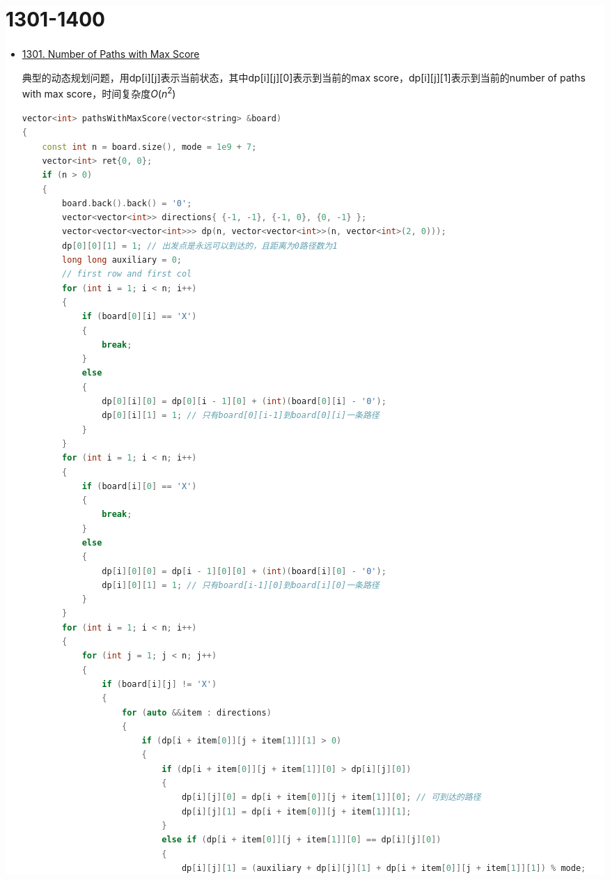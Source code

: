 # 1301-1400

- [1301. Number of Paths with Max Score](https://leetcode.com/problems/number-of-paths-with-max-score/)

    典型的动态规划问题，用dp[i][j]表示当前状态，其中dp[i][j][0]表示到当前的max score，dp[i][j][1]表示到当前的number of paths with max score，时间复杂度$O(n^2)$

    ```cpp
    vector<int> pathsWithMaxScore(vector<string> &board)
    {
        const int n = board.size(), mode = 1e9 + 7;
        vector<int> ret{0, 0};
        if (n > 0)
        {
            board.back().back() = '0';
            vector<vector<int>> directions{ {-1, -1}, {-1, 0}, {0, -1} };
            vector<vector<vector<int>>> dp(n, vector<vector<int>>(n, vector<int>(2, 0)));
            dp[0][0][1] = 1; // 出发点是永远可以到达的，且距离为0路径数为1
            long long auxiliary = 0;
            // first row and first col
            for (int i = 1; i < n; i++)
            {
                if (board[0][i] == 'X')
                {
                    break;
                }
                else
                {
                    dp[0][i][0] = dp[0][i - 1][0] + (int)(board[0][i] - '0');
                    dp[0][i][1] = 1; // 只有board[0][i-1]到board[0][i]一条路径
                }
            }
            for (int i = 1; i < n; i++)
            {
                if (board[i][0] == 'X')
                {
                    break;
                }
                else
                {
                    dp[i][0][0] = dp[i - 1][0][0] + (int)(board[i][0] - '0');
                    dp[i][0][1] = 1; // 只有board[i-1][0]到board[i][0]一条路径
                }
            }
            for (int i = 1; i < n; i++)
            {
                for (int j = 1; j < n; j++)
                {
                    if (board[i][j] != 'X')
                    {
                        for (auto &&item : directions)
                        {
                            if (dp[i + item[0]][j + item[1]][1] > 0)
                            {
                                if (dp[i + item[0]][j + item[1]][0] > dp[i][j][0])
                                {
                                    dp[i][j][0] = dp[i + item[0]][j + item[1]][0]; // 可到达的路径
                                    dp[i][j][1] = dp[i + item[0]][j + item[1]][1];
                                }
                                else if (dp[i + item[0]][j + item[1]][0] == dp[i][j][0])
                                {
                                    dp[i][j][1] = (auxiliary + dp[i][j][1] + dp[i + item[0]][j + item[1]][1]) % mode;